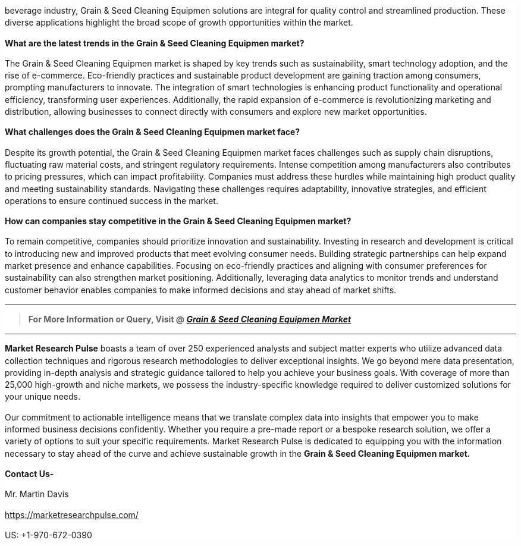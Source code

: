 beverage industry, Grain & Seed Cleaning Equipmen solutions are integral for quality control and streamlined production. These diverse applications highlight the broad scope of growth opportunities within the market.</p><p><strong>What are the latest trends in the Grain & Seed Cleaning Equipmen market?</strong></p><p>The Grain & Seed Cleaning Equipmen market is shaped by key trends such as sustainability, smart technology adoption, and the rise of e-commerce. Eco-friendly practices and sustainable product development are gaining traction among consumers, prompting manufacturers to innovate. The integration of smart technologies is enhancing product functionality and operational efficiency, transforming user experiences. Additionally, the rapid expansion of e-commerce is revolutionizing marketing and distribution, allowing businesses to connect directly with consumers and explore new market opportunities.</p><p><strong>What challenges does the Grain & Seed Cleaning Equipmen market face?</strong></p><p>Despite its growth potential, the Grain & Seed Cleaning Equipmen market faces challenges such as supply chain disruptions, fluctuating raw material costs, and stringent regulatory requirements. Intense competition among manufacturers also contributes to pricing pressures, which can impact profitability. Companies must address these hurdles while maintaining high product quality and meeting sustainability standards. Navigating these challenges requires adaptability, innovative strategies, and efficient operations to ensure continued success in the market.</p><p><strong>How can companies stay competitive in the Grain & Seed Cleaning Equipmen market?</strong></p><p>To remain competitive, companies should prioritize innovation and sustainability. Investing in research and development is critical to introducing new and improved products that meet evolving consumer needs. Building strategic partnerships can help expand market presence and enhance capabilities. Focusing on eco-friendly practices and aligning with consumer preferences for sustainability can also strengthen market positioning. Additionally, leveraging data analytics to monitor trends and understand customer behavior enables companies to make informed decisions and stay ahead of market shifts.</p><hr /><blockquote><p><strong>For More Information or Query, Visit @&nbsp;<em><a href="https://marketresearchpulse.com/report/97399/grain-seed-cleaning-equipmen-market?utm_source=Linkedin&utm_medium=020">Grain & Seed Cleaning Equipmen Market</a></em></strong></p></blockquote><hr /><p><strong>Market Research Pulse</strong> boasts a team of over 250 experienced analysts and subject matter experts who utilize advanced data collection techniques and rigorous research methodologies to deliver exceptional insights. We go beyond mere data presentation, providing in-depth analysis and strategic guidance tailored to help you achieve your business goals. With coverage of more than 25,000 high-growth and niche markets, we possess the industry-specific knowledge required to deliver customized solutions for your unique needs.</p><p>Our commitment to actionable intelligence means that we translate complex data into insights that empower you to make informed business decisions confidently. Whether you require a pre-made report or a bespoke research solution, we offer a variety of options to suit your specific requirements. Market Research Pulse is dedicated to equipping you with the information necessary to stay ahead of the curve and achieve sustainable growth in the <strong>Grain & Seed Cleaning Equipmen market.</strong></p><p><strong>Contact Us-</strong></p><p>Mr. Martin Davis</p><p>https://marketresearchpulse.com/</p><p>US: +1-970-672-0390</p>